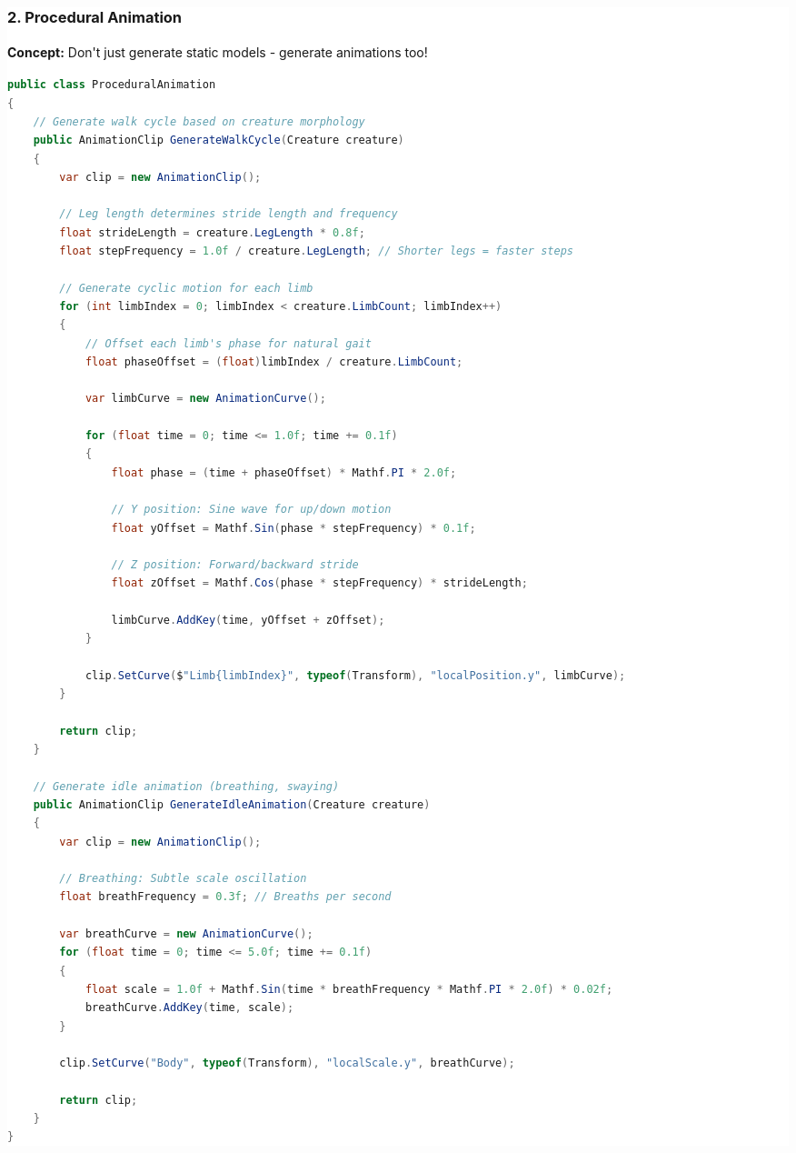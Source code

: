 
### 2. Procedural Animation

**Concept:** Don't just generate static models - generate animations too!

```csharp
public class ProceduralAnimation
{
    // Generate walk cycle based on creature morphology
    public AnimationClip GenerateWalkCycle(Creature creature)
    {
        var clip = new AnimationClip();
        
        // Leg length determines stride length and frequency
        float strideLength = creature.LegLength * 0.8f;
        float stepFrequency = 1.0f / creature.LegLength; // Shorter legs = faster steps
        
        // Generate cyclic motion for each limb
        for (int limbIndex = 0; limbIndex < creature.LimbCount; limbIndex++)
        {
            // Offset each limb's phase for natural gait
            float phaseOffset = (float)limbIndex / creature.LimbCount;
            
            var limbCurve = new AnimationCurve();
            
            for (float time = 0; time <= 1.0f; time += 0.1f)
            {
                float phase = (time + phaseOffset) * Mathf.PI * 2.0f;
                
                // Y position: Sine wave for up/down motion
                float yOffset = Mathf.Sin(phase * stepFrequency) * 0.1f;
                
                // Z position: Forward/backward stride
                float zOffset = Mathf.Cos(phase * stepFrequency) * strideLength;
                
                limbCurve.AddKey(time, yOffset + zOffset);
            }
            
            clip.SetCurve($"Limb{limbIndex}", typeof(Transform), "localPosition.y", limbCurve);
        }
        
        return clip;
    }
    
    // Generate idle animation (breathing, swaying)
    public AnimationClip GenerateIdleAnimation(Creature creature)
    {
        var clip = new AnimationClip();
        
        // Breathing: Subtle scale oscillation
        float breathFrequency = 0.3f; // Breaths per second
        
        var breathCurve = new AnimationCurve();
        for (float time = 0; time <= 5.0f; time += 0.1f)
        {
            float scale = 1.0f + Mathf.Sin(time * breathFrequency * Mathf.PI * 2.0f) * 0.02f;
            breathCurve.AddKey(time, scale);
        }
        
        clip.SetCurve("Body", typeof(Transform), "localScale.y", breathCurve);
        
        return clip;
    }
}
```
